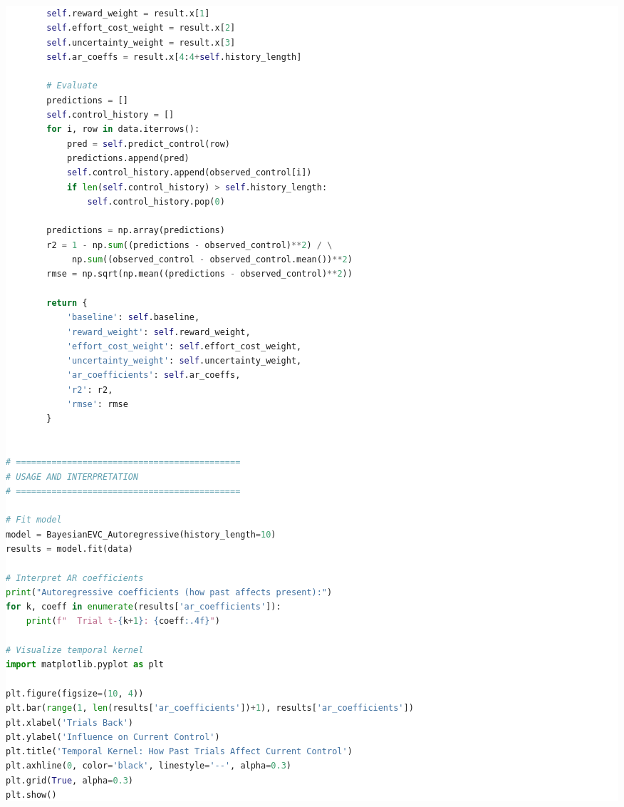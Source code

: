 ```python
        self.reward_weight = result.x[1]
        self.effort_cost_weight = result.x[2]
        self.uncertainty_weight = result.x[3]
        self.ar_coeffs = result.x[4:4+self.history_length]
        
        # Evaluate
        predictions = []
        self.control_history = []
        for i, row in data.iterrows():
            pred = self.predict_control(row)
            predictions.append(pred)
            self.control_history.append(observed_control[i])
            if len(self.control_history) > self.history_length:
                self.control_history.pop(0)
        
        predictions = np.array(predictions)
        r2 = 1 - np.sum((predictions - observed_control)**2) / \
             np.sum((observed_control - observed_control.mean())**2)
        rmse = np.sqrt(np.mean((predictions - observed_control)**2))
        
        return {
            'baseline': self.baseline,
            'reward_weight': self.reward_weight,
            'effort_cost_weight': self.effort_cost_weight,
            'uncertainty_weight': self.uncertainty_weight,
            'ar_coefficients': self.ar_coeffs,
            'r2': r2,
            'rmse': rmse
        }


# ============================================
# USAGE AND INTERPRETATION
# ============================================

# Fit model
model = BayesianEVC_Autoregressive(history_length=10)
results = model.fit(data)

# Interpret AR coefficients
print("Autoregressive coefficients (how past affects present):")
for k, coeff in enumerate(results['ar_coefficients']):
    print(f"  Trial t-{k+1}: {coeff:.4f}")

# Visualize temporal kernel
import matplotlib.pyplot as plt

plt.figure(figsize=(10, 4))
plt.bar(range(1, len(results['ar_coefficients'])+1), results['ar_coefficients'])
plt.xlabel('Trials Back')
plt.ylabel('Influence on Current Control')
plt.title('Temporal Kernel: How Past Trials Affect Current Control')
plt.axhline(0, color='black', linestyle='--', alpha=0.3)
plt.grid(True, alpha=0.3)
plt.show()
```
